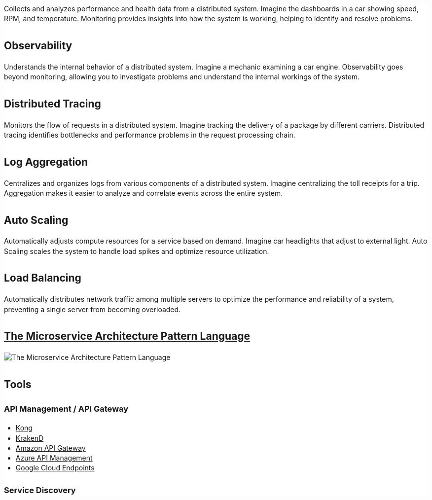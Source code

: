 Collects and analyzes performance and health data from a distributed system. Imagine the dashboards in a car showing speed, RPM, and temperature. Monitoring provides insights into how the system is working, helping to identify and resolve problems.

## Observability

Understands the internal behavior of a distributed system. Imagine a mechanic examining a car engine. Observability goes beyond monitoring, allowing you to investigate problems and understand the internal workings of the system.

## Distributed Tracing

Monitors the flow of requests in a distributed system. Imagine tracking the delivery of a package by different carriers. Distributed tracing identifies bottlenecks and performance problems in the request processing chain.

## Log Aggregation

Centralizes and organizes logs from various components of a distributed system. Imagine centralizing the toll receipts for a trip. Aggregation makes it easier to analyze and correlate events across the entire system.

## Auto Scaling

Automatically adjusts compute resources for a service based on demand. Imagine car headlights that adjust to external light. Auto Scaling scales the system to handle load spikes and optimize resource utilization.

## Load Balancing

Automatically distributes network traffic among multiple servers to optimize the performance and reliability of a system, preventing a single server from becoming overloaded.

## [The Microservice Architecture Pattern Language](https://microservices.io/patterns/index.html)

![The Microservice Architecture Pattern Language](https://microservices.io/i/MicroservicePatternLanguage.jpg)

## Tools

### API Management / API Gateway

- [Kong](https://konghq.com)
- [KrakenD](https://www.krakend.io)
- [Amazon API Gateway](https://aws.amazon.com/api-gateway)
- [Azure API Management](https://azure.microsoft.com/en-us/services/api-management)
- [Google Cloud Endpoints](https://cloud.google.com/endpoints)

### Service Discovery
